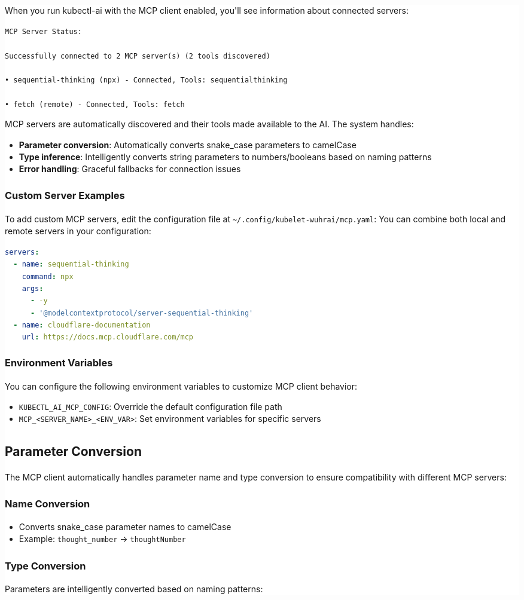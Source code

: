 When you run kubectl-ai with the MCP client enabled, you'll see information about connected servers:

```
MCP Server Status:                                                          

Successfully connected to 2 MCP server(s) (2 tools discovered)              

• sequential-thinking (npx) - Connected, Tools: sequentialthinking        

• fetch (remote) - Connected, Tools: fetch  
```

MCP servers are automatically discovered and their tools made available to the AI. The system handles:

- **Parameter conversion**: Automatically converts snake_case parameters to camelCase
- **Type inference**: Intelligently converts string parameters to numbers/booleans based on naming patterns
- **Error handling**: Graceful fallbacks for connection issues

### Custom Server Examples

To add custom MCP servers, edit the configuration file at `~/.config/kubelet-wuhrai/mcp.yaml`:
You can combine both local and remote servers in your configuration:

```yaml
servers:
  - name: sequential-thinking
    command: npx
    args:
      - -y
      - '@modelcontextprotocol/server-sequential-thinking'
  - name: cloudflare-documentation
    url: https://docs.mcp.cloudflare.com/mcp
```

### Environment Variables

You can configure the following environment variables to customize MCP client behavior:

- `KUBECTL_AI_MCP_CONFIG`: Override the default configuration file path
- `MCP_<SERVER_NAME>_<ENV_VAR>`: Set environment variables for specific servers

## Parameter Conversion

The MCP client automatically handles parameter name and type conversion to ensure compatibility with different MCP servers:

### Name Conversion
- Converts snake_case parameter names to camelCase
- Example: `thought_number` → `thoughtNumber`

### Type Conversion
Parameters are intelligently converted based on naming patterns:
